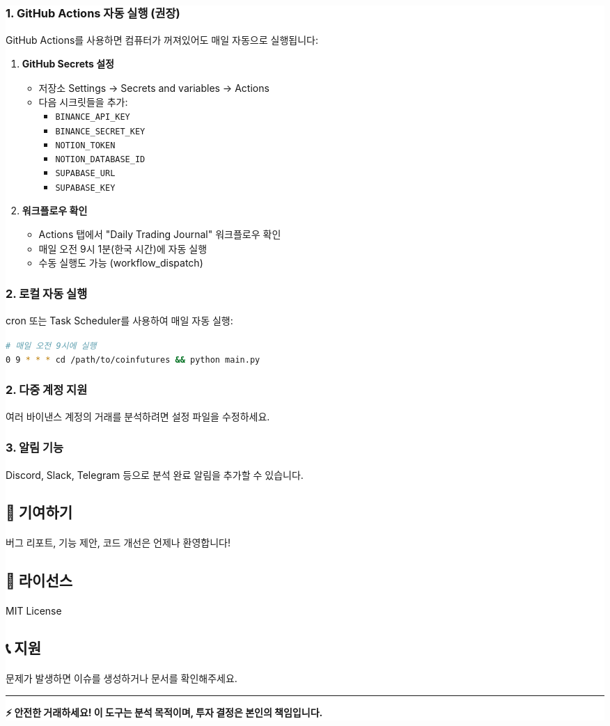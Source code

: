 ### 1. GitHub Actions 자동 실행 (권장)
GitHub Actions를 사용하면 컴퓨터가 꺼져있어도 매일 자동으로 실행됩니다:

1. **GitHub Secrets 설정**
   - 저장소 Settings → Secrets and variables → Actions
   - 다음 시크릿들을 추가:
     - `BINANCE_API_KEY`
     - `BINANCE_SECRET_KEY`
     - `NOTION_TOKEN`
     - `NOTION_DATABASE_ID`
     - `SUPABASE_URL`
     - `SUPABASE_KEY`

2. **워크플로우 확인**
   - Actions 탭에서 "Daily Trading Journal" 워크플로우 확인
   - 매일 오전 9시 1분(한국 시간)에 자동 실행
   - 수동 실행도 가능 (workflow_dispatch)

### 2. 로컬 자동 실행
cron 또는 Task Scheduler를 사용하여 매일 자동 실행:
```bash
# 매일 오전 9시에 실행
0 9 * * * cd /path/to/coinfutures && python main.py
```

### 2. 다중 계정 지원
여러 바이낸스 계정의 거래를 분석하려면 설정 파일을 수정하세요.

### 3. 알림 기능
Discord, Slack, Telegram 등으로 분석 완료 알림을 추가할 수 있습니다.

## 🤝 기여하기

버그 리포트, 기능 제안, 코드 개선은 언제나 환영합니다!

## 📄 라이선스

MIT License

## 📞 지원

문제가 발생하면 이슈를 생성하거나 문서를 확인해주세요.

---

**⚡ 안전한 거래하세요! 이 도구는 분석 목적이며, 투자 결정은 본인의 책임입니다.** 